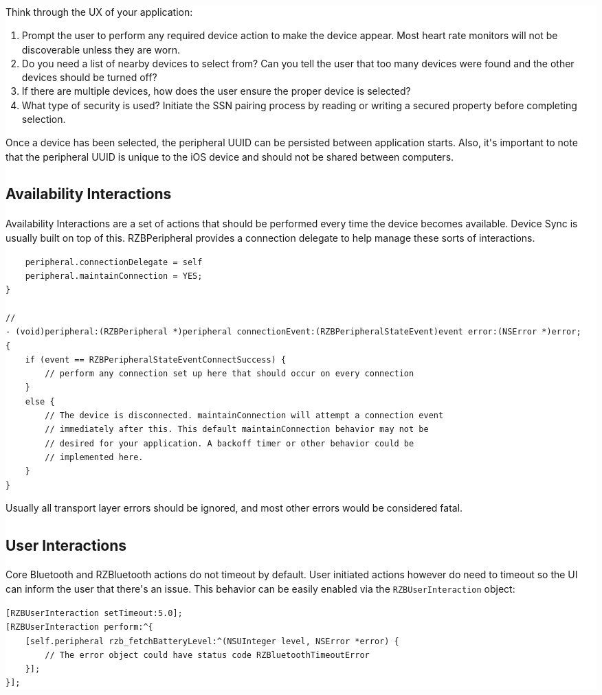 Think through the UX of your application:

1. Prompt the user to perform any required device action to make the device appear. Most heart rate monitors will not be discoverable unless they are worn.
2. Do you need a list of nearby devices to select from? Can you tell the user that too many devices were found and the other devices should be turned off?
3. If there are multiple devices, how does the user ensure the proper device is selected?
4. What type of security is used? Initiate the SSN pairing process by reading or writing a secured property before completing selection.

Once a device has been selected, the peripheral UUID can be persisted between application starts. Also, it's important to note that the peripheral UUID is unique to the iOS device and should not be shared between computers.


## Availability Interactions
Availability Interactions are a set of actions that should be performed every time the device becomes available. Device Sync is usually built on top of this. RZBPeripheral provides a connection delegate to help manage these sorts of interactions.

```objc
    peripheral.connectionDelegate = self
    peripheral.maintainConnection = YES;
}

//
- (void)peripheral:(RZBPeripheral *)peripheral connectionEvent:(RZBPeripheralStateEvent)event error:(NSError *)error;
{
    if (event == RZBPeripheralStateEventConnectSuccess) {
        // perform any connection set up here that should occur on every connection
    }
    else {
        // The device is disconnected. maintainConnection will attempt a connection event
        // immediately after this. This default maintainConnection behavior may not be
        // desired for your application. A backoff timer or other behavior could be
        // implemented here.
    }
}

```
Usually all transport layer errors should be ignored, and most other errors would be considered fatal.

## User Interactions
Core Bluetooth and RZBluetooth actions do not timeout by default. User initiated actions however do need to timeout so the UI can inform the user that there's an issue. This behavior can be easily enabled via the `RZBUserInteraction` object:

```objc
[RZBUserInteraction setTimeout:5.0];
[RZBUserInteraction perform:^{
    [self.peripheral rzb_fetchBatteryLevel:^(NSUInteger level, NSError *error) {
        // The error object could have status code RZBluetoothTimeoutError
    }];
}];
```
